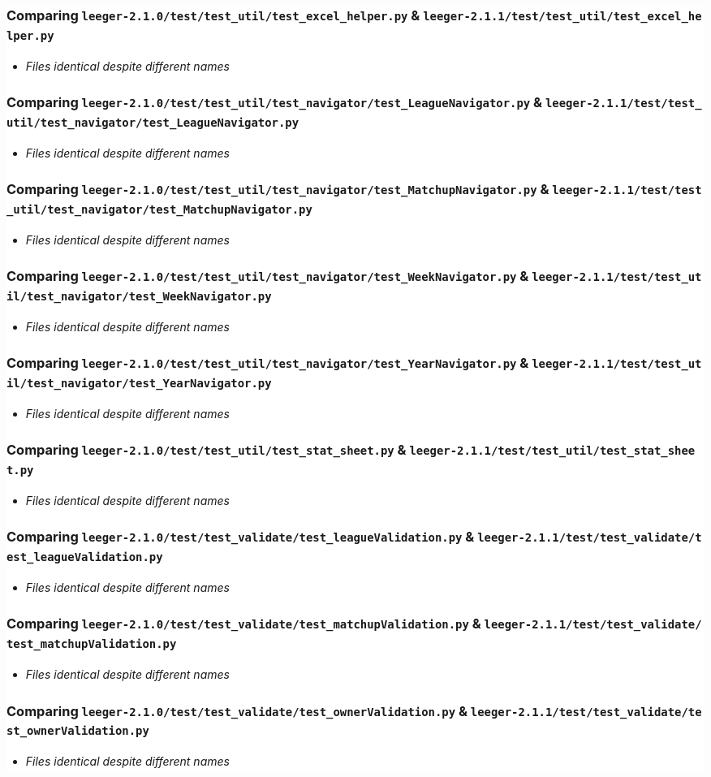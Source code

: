 ### Comparing `leeger-2.1.0/test/test_util/test_excel_helper.py` & `leeger-2.1.1/test/test_util/test_excel_helper.py`

 * *Files identical despite different names*

### Comparing `leeger-2.1.0/test/test_util/test_navigator/test_LeagueNavigator.py` & `leeger-2.1.1/test/test_util/test_navigator/test_LeagueNavigator.py`

 * *Files identical despite different names*

### Comparing `leeger-2.1.0/test/test_util/test_navigator/test_MatchupNavigator.py` & `leeger-2.1.1/test/test_util/test_navigator/test_MatchupNavigator.py`

 * *Files identical despite different names*

### Comparing `leeger-2.1.0/test/test_util/test_navigator/test_WeekNavigator.py` & `leeger-2.1.1/test/test_util/test_navigator/test_WeekNavigator.py`

 * *Files identical despite different names*

### Comparing `leeger-2.1.0/test/test_util/test_navigator/test_YearNavigator.py` & `leeger-2.1.1/test/test_util/test_navigator/test_YearNavigator.py`

 * *Files identical despite different names*

### Comparing `leeger-2.1.0/test/test_util/test_stat_sheet.py` & `leeger-2.1.1/test/test_util/test_stat_sheet.py`

 * *Files identical despite different names*

### Comparing `leeger-2.1.0/test/test_validate/test_leagueValidation.py` & `leeger-2.1.1/test/test_validate/test_leagueValidation.py`

 * *Files identical despite different names*

### Comparing `leeger-2.1.0/test/test_validate/test_matchupValidation.py` & `leeger-2.1.1/test/test_validate/test_matchupValidation.py`

 * *Files identical despite different names*

### Comparing `leeger-2.1.0/test/test_validate/test_ownerValidation.py` & `leeger-2.1.1/test/test_validate/test_ownerValidation.py`

 * *Files identical despite different names*

